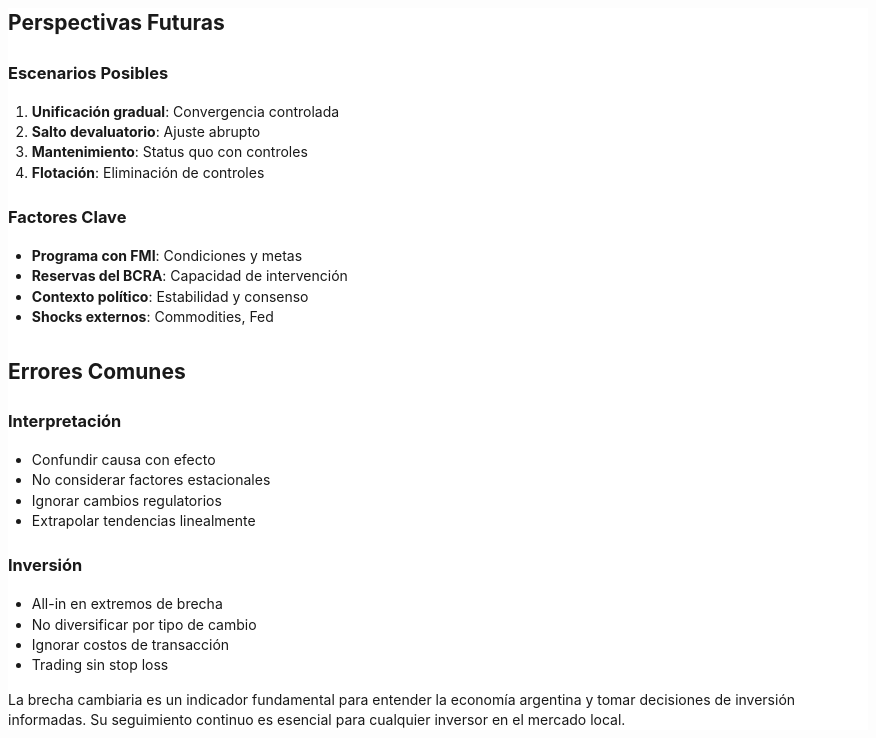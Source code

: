 ## Perspectivas Futuras

### Escenarios Posibles
1. **Unificación gradual**: Convergencia controlada
2. **Salto devaluatorio**: Ajuste abrupto
3. **Mantenimiento**: Status quo con controles
4. **Flotación**: Eliminación de controles

### Factores Clave
- **Programa con FMI**: Condiciones y metas
- **Reservas del BCRA**: Capacidad de intervención
- **Contexto político**: Estabilidad y consenso
- **Shocks externos**: Commodities, Fed

## Errores Comunes

### Interpretación
- Confundir causa con efecto
- No considerar factores estacionales
- Ignorar cambios regulatorios
- Extrapolar tendencias linealmente

### Inversión
- All-in en extremos de brecha
- No diversificar por tipo de cambio
- Ignorar costos de transacción
- Trading sin stop loss

La brecha cambiaria es un indicador fundamental para entender la economía argentina y tomar decisiones de inversión informadas. Su seguimiento continuo es esencial para cualquier inversor en el mercado local.